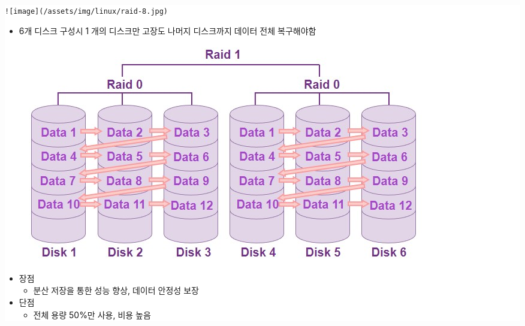     ![image](/assets/img/linux/raid-8.jpg)    
  - 6개 디스크 구성시 1 개의 디스크만 고장도 나머지 디스크까지 데이터 전체 복구해야함  
    ![image](/assets/img/linux/raid-9.jpg)   
- 장점
  - 분산 저장을 통한 성능 향상, 데이터 안정성 보장
- 단점
  - 전체 용량 50%만 사용, 비용 높음
